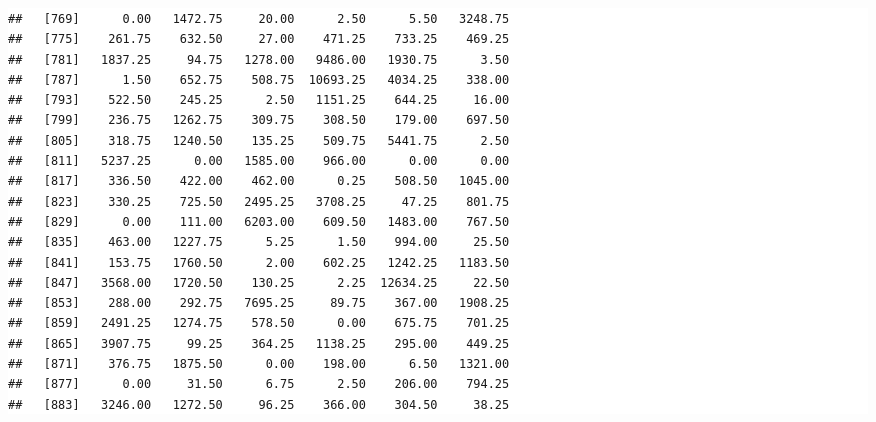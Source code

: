     ##   [769]      0.00   1472.75     20.00      2.50      5.50   3248.75
    ##   [775]    261.75    632.50     27.00    471.25    733.25    469.25
    ##   [781]   1837.25     94.75   1278.00   9486.00   1930.75      3.50
    ##   [787]      1.50    652.75    508.75  10693.25   4034.25    338.00
    ##   [793]    522.50    245.25      2.50   1151.25    644.25     16.00
    ##   [799]    236.75   1262.75    309.75    308.50    179.00    697.50
    ##   [805]    318.75   1240.50    135.25    509.75   5441.75      2.50
    ##   [811]   5237.25      0.00   1585.00    966.00      0.00      0.00
    ##   [817]    336.50    422.00    462.00      0.25    508.50   1045.00
    ##   [823]    330.25    725.50   2495.25   3708.25     47.25    801.75
    ##   [829]      0.00    111.00   6203.00    609.50   1483.00    767.50
    ##   [835]    463.00   1227.75      5.25      1.50    994.00     25.50
    ##   [841]    153.75   1760.50      2.00    602.25   1242.25   1183.50
    ##   [847]   3568.00   1720.50    130.25      2.25  12634.25     22.50
    ##   [853]    288.00    292.75   7695.25     89.75    367.00   1908.25
    ##   [859]   2491.25   1274.75    578.50      0.00    675.75    701.25
    ##   [865]   3907.75     99.25    364.25   1138.25    295.00    449.25
    ##   [871]    376.75   1875.50      0.00    198.00      6.50   1321.00
    ##   [877]      0.00     31.50      6.75      2.50    206.00    794.25
    ##   [883]   3246.00   1272.50     96.25    366.00    304.50     38.25